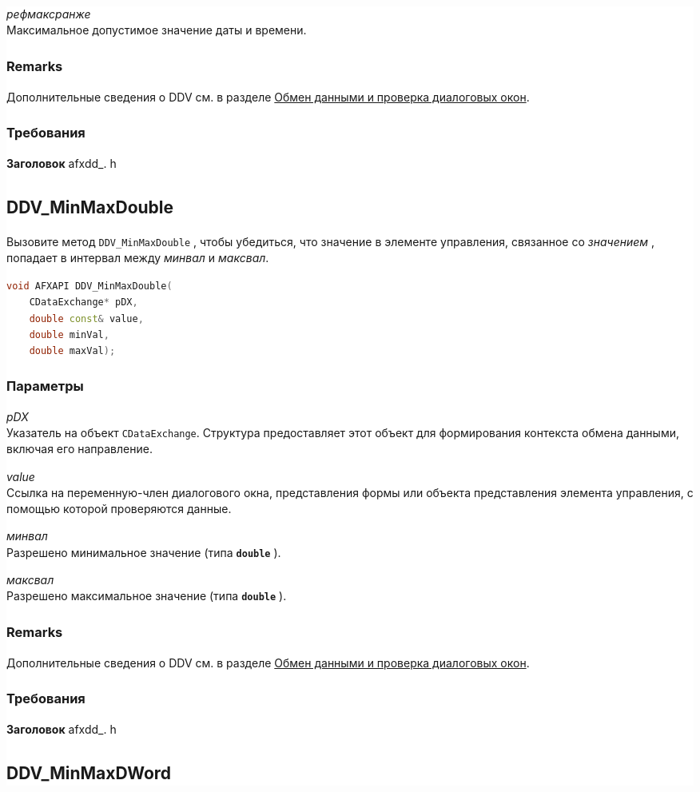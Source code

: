 *рефмаксранже*<br/>
Максимальное допустимое значение даты и времени.

### <a name="remarks"></a>Remarks

Дополнительные сведения о DDV см. в разделе [Обмен данными и проверка диалоговых окон](../../mfc/dialog-data-exchange-and-validation.md).

### <a name="requirements"></a>Требования

  **Заголовок** afxdd_. h

## <a name="ddv_minmaxdouble"></a><a name="ddv_minmaxdouble"></a> DDV_MinMaxDouble

Вызовите метод `DDV_MinMaxDouble` , чтобы убедиться, что значение в элементе управления, связанное со *значением* , попадает в интервал между *минвал* и *максвал*.

```cpp
void AFXAPI DDV_MinMaxDouble(
    CDataExchange* pDX,
    double const& value,
    double minVal,
    double maxVal);
```

### <a name="parameters"></a>Параметры

*pDX*<br/>
Указатель на объект `CDataExchange`. Структура предоставляет этот объект для формирования контекста обмена данными, включая его направление.

*value*<br/>
Ссылка на переменную-член диалогового окна, представления формы или объекта представления элемента управления, с помощью которой проверяются данные.

*минвал*<br/>
Разрешено минимальное значение (типа **`double`** ).

*максвал*<br/>
Разрешено максимальное значение (типа **`double`** ).

### <a name="remarks"></a>Remarks

Дополнительные сведения о DDV см. в разделе [Обмен данными и проверка диалоговых окон](../../mfc/dialog-data-exchange-and-validation.md).

### <a name="requirements"></a>Требования

  **Заголовок** afxdd_. h

## <a name="ddv_minmaxdword"></a><a name="ddv_minmaxdword"></a> DDV_MinMaxDWord
